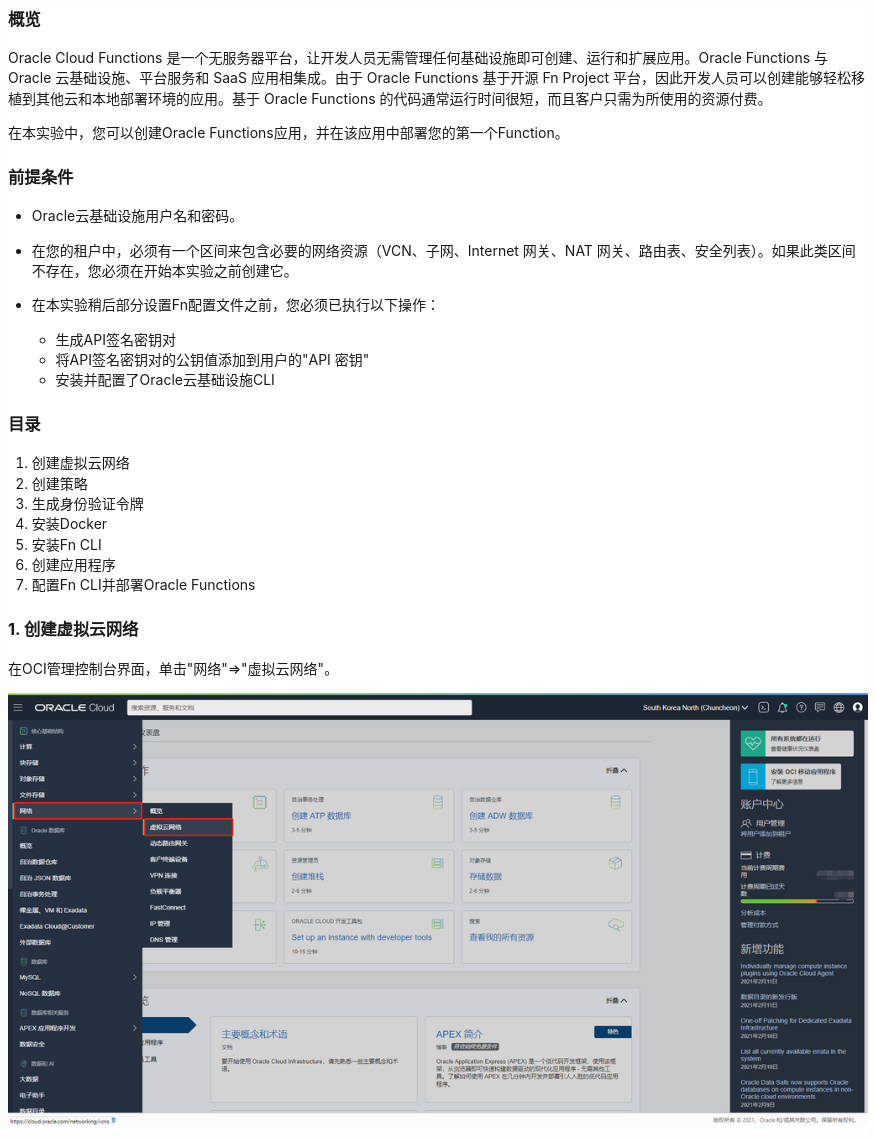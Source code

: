 
### 概览

Oracle Cloud Functions 是一个无服务器平台，让开发人员无需管理任何基础设施即可创建、运行和扩展应用。Oracle Functions 与 Oracle 云基础设施、平台服务和 SaaS 应用相集成。由于 Oracle Functions 基于开源 Fn Project 平台，因此开发人员可以创建能够轻松移植到其他云和本地部署环境的应用。基于 Oracle Functions 的代码通常运行时间很短，而且客户只需为所使用的资源付费。

在本实验中，您可以创建Oracle Functions应用，并在该应用中部署您的第一个Function。

### 前提条件

- Oracle云基础设施用户名和密码。

- 在您的租户中，必须有一个区间来包含必要的网络资源（VCN、子网、Internet 网关、NAT 网关、路由表、安全列表）。如果此类区间不存在，您必须在开始本实验之前创建它。

- 在本实验稍后部分设置Fn配置文件之前，您必须已执行以下操作：
  - 生成API签名密钥对
  - 将API签名密钥对的公钥值添加到用户的"API 密钥"
  - 安装并配置了Oracle云基础设施CLI

### 目录

1. 创建虚拟云网络
2. 创建策略
3. 生成身份验证令牌
4. 安装Docker
5. 安装Fn CLI
6. 创建应用程序
7. 配置Fn CLI并部署Oracle Functions

### 1. 创建虚拟云网络

在OCI管理控制台界面，单击"网络"=>"虚拟云网络"。

![image-20210220102430238](images/image-20210220102430238.png)
